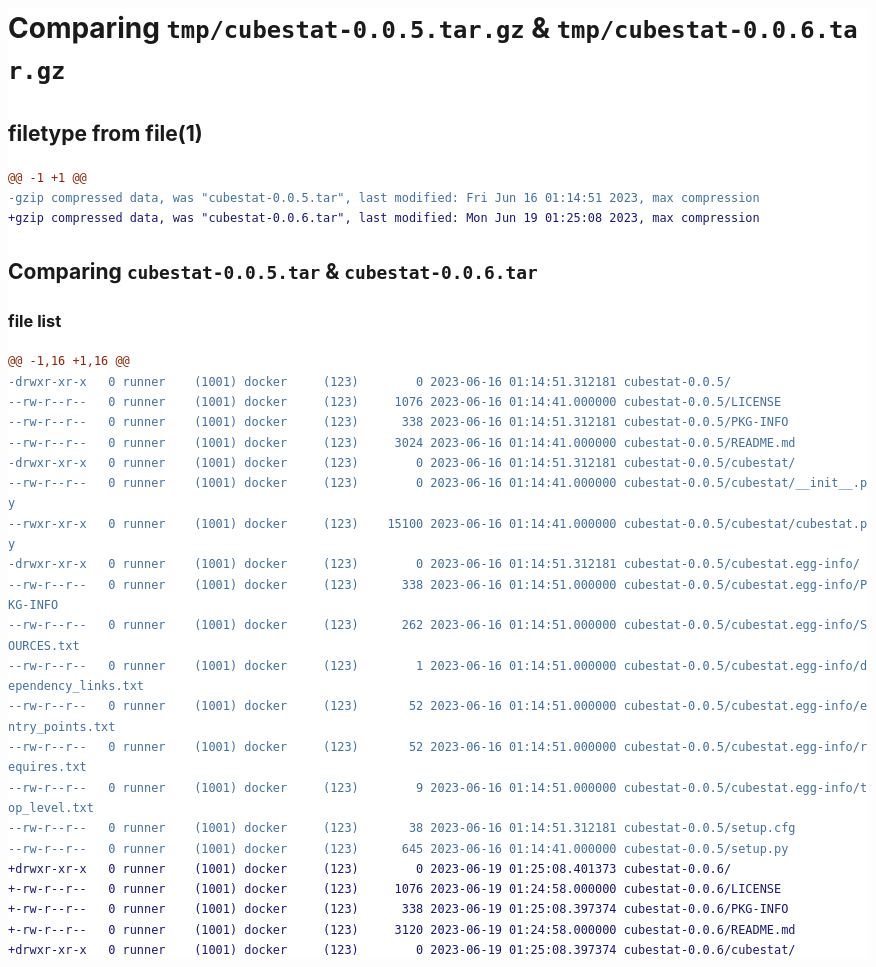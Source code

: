 # Comparing `tmp/cubestat-0.0.5.tar.gz` & `tmp/cubestat-0.0.6.tar.gz`

## filetype from file(1)

```diff
@@ -1 +1 @@
-gzip compressed data, was "cubestat-0.0.5.tar", last modified: Fri Jun 16 01:14:51 2023, max compression
+gzip compressed data, was "cubestat-0.0.6.tar", last modified: Mon Jun 19 01:25:08 2023, max compression
```

## Comparing `cubestat-0.0.5.tar` & `cubestat-0.0.6.tar`

### file list

```diff
@@ -1,16 +1,16 @@
-drwxr-xr-x   0 runner    (1001) docker     (123)        0 2023-06-16 01:14:51.312181 cubestat-0.0.5/
--rw-r--r--   0 runner    (1001) docker     (123)     1076 2023-06-16 01:14:41.000000 cubestat-0.0.5/LICENSE
--rw-r--r--   0 runner    (1001) docker     (123)      338 2023-06-16 01:14:51.312181 cubestat-0.0.5/PKG-INFO
--rw-r--r--   0 runner    (1001) docker     (123)     3024 2023-06-16 01:14:41.000000 cubestat-0.0.5/README.md
-drwxr-xr-x   0 runner    (1001) docker     (123)        0 2023-06-16 01:14:51.312181 cubestat-0.0.5/cubestat/
--rw-r--r--   0 runner    (1001) docker     (123)        0 2023-06-16 01:14:41.000000 cubestat-0.0.5/cubestat/__init__.py
--rwxr-xr-x   0 runner    (1001) docker     (123)    15100 2023-06-16 01:14:41.000000 cubestat-0.0.5/cubestat/cubestat.py
-drwxr-xr-x   0 runner    (1001) docker     (123)        0 2023-06-16 01:14:51.312181 cubestat-0.0.5/cubestat.egg-info/
--rw-r--r--   0 runner    (1001) docker     (123)      338 2023-06-16 01:14:51.000000 cubestat-0.0.5/cubestat.egg-info/PKG-INFO
--rw-r--r--   0 runner    (1001) docker     (123)      262 2023-06-16 01:14:51.000000 cubestat-0.0.5/cubestat.egg-info/SOURCES.txt
--rw-r--r--   0 runner    (1001) docker     (123)        1 2023-06-16 01:14:51.000000 cubestat-0.0.5/cubestat.egg-info/dependency_links.txt
--rw-r--r--   0 runner    (1001) docker     (123)       52 2023-06-16 01:14:51.000000 cubestat-0.0.5/cubestat.egg-info/entry_points.txt
--rw-r--r--   0 runner    (1001) docker     (123)       52 2023-06-16 01:14:51.000000 cubestat-0.0.5/cubestat.egg-info/requires.txt
--rw-r--r--   0 runner    (1001) docker     (123)        9 2023-06-16 01:14:51.000000 cubestat-0.0.5/cubestat.egg-info/top_level.txt
--rw-r--r--   0 runner    (1001) docker     (123)       38 2023-06-16 01:14:51.312181 cubestat-0.0.5/setup.cfg
--rw-r--r--   0 runner    (1001) docker     (123)      645 2023-06-16 01:14:41.000000 cubestat-0.0.5/setup.py
+drwxr-xr-x   0 runner    (1001) docker     (123)        0 2023-06-19 01:25:08.401373 cubestat-0.0.6/
+-rw-r--r--   0 runner    (1001) docker     (123)     1076 2023-06-19 01:24:58.000000 cubestat-0.0.6/LICENSE
+-rw-r--r--   0 runner    (1001) docker     (123)      338 2023-06-19 01:25:08.397374 cubestat-0.0.6/PKG-INFO
+-rw-r--r--   0 runner    (1001) docker     (123)     3120 2023-06-19 01:24:58.000000 cubestat-0.0.6/README.md
+drwxr-xr-x   0 runner    (1001) docker     (123)        0 2023-06-19 01:25:08.397374 cubestat-0.0.6/cubestat/
```